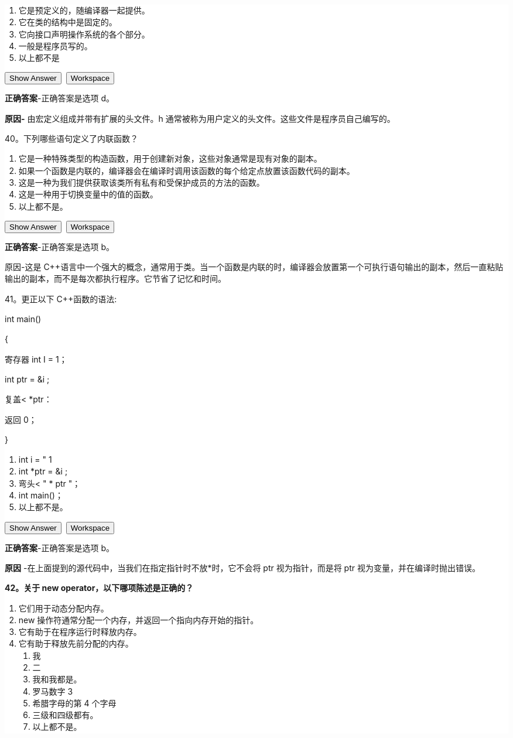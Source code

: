 1.  它是预定义的，随编译器一起提供。
2.  它在类的结构中是固定的。
3.  它向接口声明操作系统的各个部分。
4.  一般是程序员写的。
5.  以上都不是

<button class="showanswer" onclick="showhide(39)">Show Answer</button>  <button class="workspace" onclick="showworkspace(39)">Workspace</button> 

**正确答案**-正确答案是选项 d。

**原因-** 由宏定义组成并带有扩展的头文件。h 通常被称为用户定义的头文件。这些文件是程序员自己编写的。

40。下列哪些语句定义了内联函数？

1.  它是一种特殊类型的构造函数，用于创建新对象，这些对象通常是现有对象的副本。
2.  如果一个函数是内联的，编译器会在编译时调用该函数的每个给定点放置该函数代码的副本。
3.  这是一种为我们提供获取该类所有私有和受保护成员的方法的函数。
4.  这是一种用于切换变量中的值的函数。
5.  以上都不是。

<button class="showanswer" onclick="showhide(40)">Show Answer</button>  <button class="workspace" onclick="showworkspace(40)">Workspace</button> 

**正确答案**-正确答案是选项 b。

原因-这是 C++语言中一个强大的概念，通常用于类。当一个函数是内联的时，编译器会放置第一个可执行语句输出的副本，然后一直粘贴输出的副本，而不是每次都执行程序。它节省了记忆和时间。

41。更正以下 C++函数的语法:

int main()

{

寄存器 int I = 1；

int ptr = &i ;

复盖< *ptr：

返回 0；

}

1.  int i = " 1
2.  int *ptr = &i ;
3.  弯头< " * ptr "；
4.  int main()；
5.  以上都不是。

<button class="showanswer" onclick="showhide(41)">Show Answer</button>  <button class="workspace" onclick="showworkspace(41)">Workspace</button> 

**正确答案**-正确答案是选项 b。

**原因** -在上面提到的源代码中，当我们在指定指针时不放*时，它不会将 ptr 视为指针，而是将 ptr 视为变量，并在编译时抛出错误。

**42。关于 new operator，以下哪项陈述是正确的？**

1.  它们用于动态分配内存。
2.  new 操作符通常分配一个内存，并返回一个指向内存开始的指针。
3.  它有助于在程序运行时释放内存。
4.  它有助于释放先前分配的内存。
    1.  我
    2.  二
    3.  我和我都是。
    4.  罗马数字 3
    5.  希腊字母的第 4 个字母
    6.  三级和四级都有。
    7.  以上都不是。
